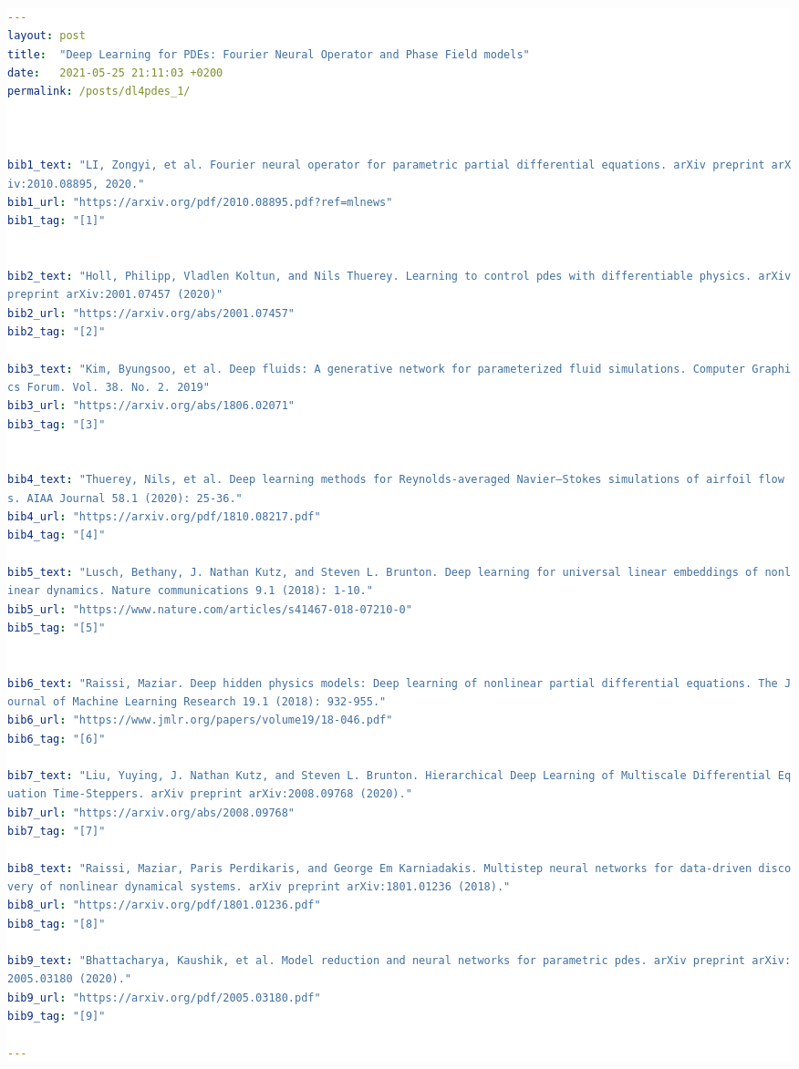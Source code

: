 ```yaml
---
layout: post
title:  "Deep Learning for PDEs: Fourier Neural Operator and Phase Field models"
date:   2021-05-25 21:11:03 +0200
permalink: /posts/dl4pdes_1/



bib1_text: "LI, Zongyi, et al. Fourier neural operator for parametric partial differential equations. arXiv preprint arXiv:2010.08895, 2020."
bib1_url: "https://arxiv.org/pdf/2010.08895.pdf?ref=mlnews"
bib1_tag: "[1]"


bib2_text: "Holl, Philipp, Vladlen Koltun, and Nils Thuerey. Learning to control pdes with differentiable physics. arXiv preprint arXiv:2001.07457 (2020)"
bib2_url: "https://arxiv.org/abs/2001.07457"
bib2_tag: "[2]"

bib3_text: "Kim, Byungsoo, et al. Deep fluids: A generative network for parameterized fluid simulations. Computer Graphics Forum. Vol. 38. No. 2. 2019"
bib3_url: "https://arxiv.org/abs/1806.02071"
bib3_tag: "[3]"


bib4_text: "Thuerey, Nils, et al. Deep learning methods for Reynolds-averaged Navier–Stokes simulations of airfoil flows. AIAA Journal 58.1 (2020): 25-36."
bib4_url: "https://arxiv.org/pdf/1810.08217.pdf"
bib4_tag: "[4]"

bib5_text: "Lusch, Bethany, J. Nathan Kutz, and Steven L. Brunton. Deep learning for universal linear embeddings of nonlinear dynamics. Nature communications 9.1 (2018): 1-10."
bib5_url: "https://www.nature.com/articles/s41467-018-07210-0"
bib5_tag: "[5]"


bib6_text: "Raissi, Maziar. Deep hidden physics models: Deep learning of nonlinear partial differential equations. The Journal of Machine Learning Research 19.1 (2018): 932-955."
bib6_url: "https://www.jmlr.org/papers/volume19/18-046.pdf"
bib6_tag: "[6]"

bib7_text: "Liu, Yuying, J. Nathan Kutz, and Steven L. Brunton. Hierarchical Deep Learning of Multiscale Differential Equation Time-Steppers. arXiv preprint arXiv:2008.09768 (2020)."
bib7_url: "https://arxiv.org/abs/2008.09768"
bib7_tag: "[7]"

bib8_text: "Raissi, Maziar, Paris Perdikaris, and George Em Karniadakis. Multistep neural networks for data-driven discovery of nonlinear dynamical systems. arXiv preprint arXiv:1801.01236 (2018)."
bib8_url: "https://arxiv.org/pdf/1801.01236.pdf"
bib8_tag: "[8]"

bib9_text: "Bhattacharya, Kaushik, et al. Model reduction and neural networks for parametric pdes. arXiv preprint arXiv:2005.03180 (2020)."
bib9_url: "https://arxiv.org/pdf/2005.03180.pdf"
bib9_tag: "[9]"

---
```

